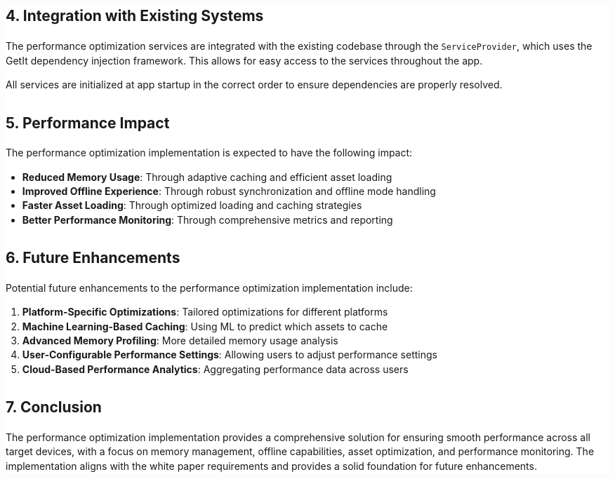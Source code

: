 ## 4. Integration with Existing Systems

The performance optimization services are integrated with the existing codebase through the `ServiceProvider`, which uses the GetIt dependency injection framework. This allows for easy access to the services throughout the app.

All services are initialized at app startup in the correct order to ensure dependencies are properly resolved.

## 5. Performance Impact

The performance optimization implementation is expected to have the following impact:

- **Reduced Memory Usage**: Through adaptive caching and efficient asset loading
- **Improved Offline Experience**: Through robust synchronization and offline mode handling
- **Faster Asset Loading**: Through optimized loading and caching strategies
- **Better Performance Monitoring**: Through comprehensive metrics and reporting

## 6. Future Enhancements

Potential future enhancements to the performance optimization implementation include:

1. **Platform-Specific Optimizations**: Tailored optimizations for different platforms
2. **Machine Learning-Based Caching**: Using ML to predict which assets to cache
3. **Advanced Memory Profiling**: More detailed memory usage analysis
4. **User-Configurable Performance Settings**: Allowing users to adjust performance settings
5. **Cloud-Based Performance Analytics**: Aggregating performance data across users

## 7. Conclusion

The performance optimization implementation provides a comprehensive solution for ensuring smooth performance across all target devices, with a focus on memory management, offline capabilities, asset optimization, and performance monitoring. The implementation aligns with the white paper requirements and provides a solid foundation for future enhancements.
